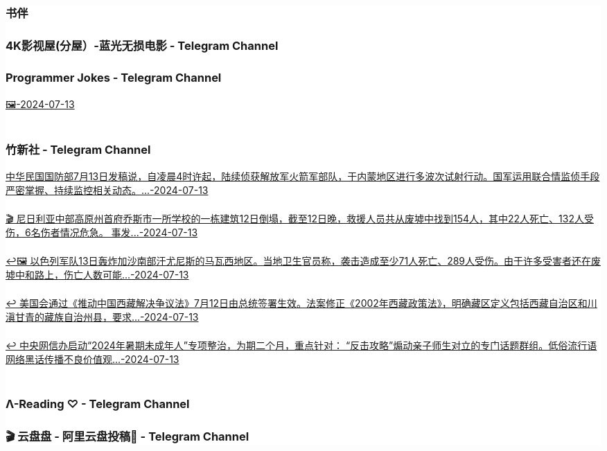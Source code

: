 




###  书伴









###  4K影视屋(分屋）-蓝光无损电影 - Telegram Channel







###  Programmer Jokes - Telegram Channel

<a target=_blank rel=nofollow href="https://t.me/programmerjokes/3205" >🖼-2024-07-13</a><br/><br/>





###  竹新社 - Telegram Channel

<a target=_blank rel=nofollow href="https://t.me/tnews365/30910" >中华民国国防部7月13日发稿说，自凌晨4时许起，陆续侦获解放军火箭军部队，于内蒙地区进行多波次试射行动。国军运用联合情监侦手段严密掌握、持续监控相关动态。...-2024-07-13</a><br/><br/><a target=_blank rel=nofollow href="https://t.me/tnews365/30909" >🎬 尼日利亚中部高原州首府乔斯市一所学校的一栋建筑12日倒塌，截至12日晚，救援人员共从废墟中找到154人，其中22人死亡、132人受伤，6名伤者情况危急。 事发...-2024-07-13</a><br/><br/><a target=_blank rel=nofollow href="https://t.me/tnews365/30905" >↩️🖼 以色列军队13日轰炸加沙南部汗尤尼斯的马瓦西地区。当地卫生官员称，袭击造成至少71人死亡、289人受伤。由于许多受害者还在废墟中和路上，伤亡人数可能...-2024-07-13</a><br/><br/><a target=_blank rel=nofollow href="https://t.me/tnews365/30904" >↩️ 美国会通过《推动中国西藏解决争议法》7月12日由总统签署生效。法案修正《2002年西藏政策法》，明确藏区定义包括西藏自治区和川滇甘青的藏族自治州县，要求...-2024-07-13</a><br/><br/><a target=_blank rel=nofollow href="https://t.me/tnews365/30903" >↩️ 中央网信办启动“2024年暑期未成年人”专项整治，为期二个月，重点针对： “反击攻略”煽动亲子师生对立的专门话题群组。低俗流行语网络黑话传播不良价值观...-2024-07-13</a><br/><br/>





###  Λ-Reading ♡ - Telegram Channel







###  🎬 云盘盘 - 阿里云盘投稿🚦 - Telegram Channel
